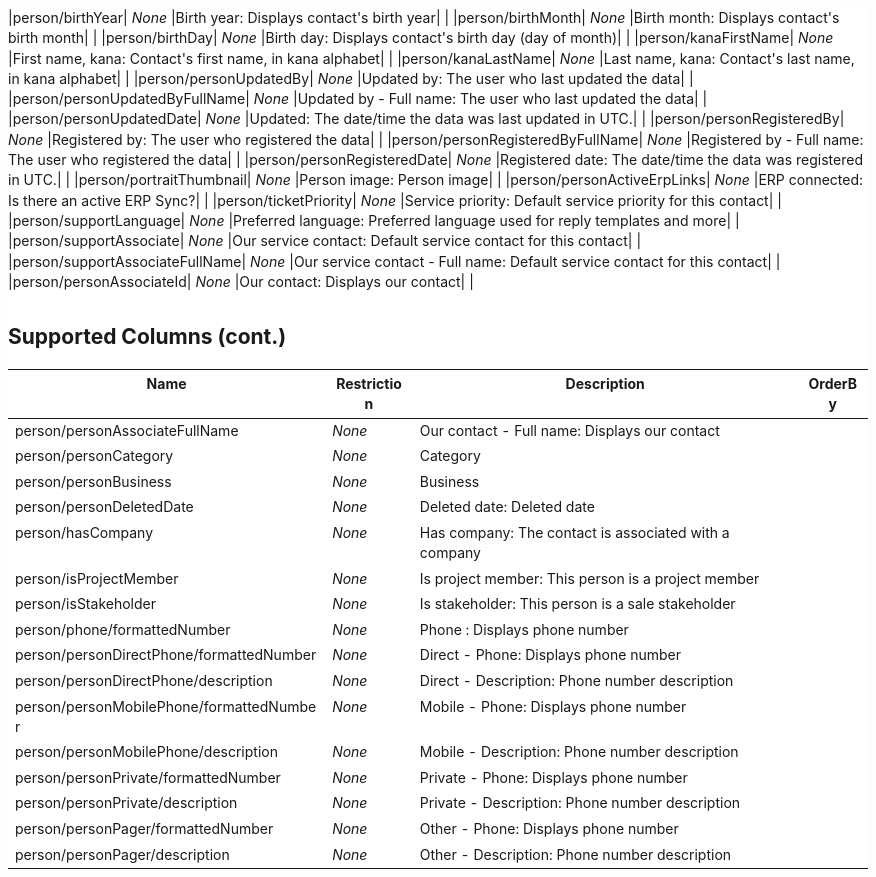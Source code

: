 |person/birthYear| *None* |Birth year: Displays contact's birth year|  |
|person/birthMonth| *None* |Birth month: Displays contact's birth month|  |
|person/birthDay| *None* |Birth day: Displays contact's birth day (day of month)|  |
|person/kanaFirstName| *None* |First name, kana: Contact's first name, in kana alphabet|  |
|person/kanaLastName| *None* |Last name, kana: Contact's last name, in kana alphabet|  |
|person/personUpdatedBy| *None* |Updated by: The user who last updated the data|  |
|person/personUpdatedByFullName| *None* |Updated by - Full name: The user who last updated the data|  |
|person/personUpdatedDate| *None* |Updated: The date/time the data was last updated in UTC.|  |
|person/personRegisteredBy| *None* |Registered by: The user who registered the data|  |
|person/personRegisteredByFullName| *None* |Registered by - Full name: The user who registered the data|  |
|person/personRegisteredDate| *None* |Registered date: The date/time the data was registered in UTC.|  |
|person/portraitThumbnail| *None* |Person image: Person image|  |
|person/personActiveErpLinks| *None* |ERP connected: Is there an active ERP Sync?|  |
|person/ticketPriority| *None* |Service priority: Default service priority for this contact|  |
|person/supportLanguage| *None* |Preferred language: Preferred language used for reply templates and more|  |
|person/supportAssociate| *None* |Our service contact: Default service contact for this contact|  |
|person/supportAssociateFullName| *None* |Our service contact - Full name: Default service contact for this contact|  |
|person/personAssociateId| *None* |Our contact: Displays our contact|  |

## Supported Columns (cont.)
| Name | Restriction | Description | OrderBy
| ---- | ----- | ------- | ------ |
|person/personAssociateFullName| *None* |Our contact - Full name: Displays our contact|  |
|person/personCategory| *None* |Category|  |
|person/personBusiness| *None* |Business|  |
|person/personDeletedDate| *None* |Deleted date: Deleted date|  |
|person/hasCompany| *None* |Has company: The contact is associated with a company|  |
|person/isProjectMember| *None* |Is project member: This person is a project member|  |
|person/isStakeholder| *None* |Is stakeholder: This person is a sale stakeholder|  |
|person/phone/formattedNumber| *None* |Phone : Displays phone number|  |
|person/personDirectPhone/formattedNumber| *None* |Direct - Phone: Displays phone number|  |
|person/personDirectPhone/description| *None* |Direct - Description: Phone number description|  |
|person/personMobilePhone/formattedNumber| *None* |Mobile - Phone: Displays phone number|  |
|person/personMobilePhone/description| *None* |Mobile - Description: Phone number description|  |
|person/personPrivate/formattedNumber| *None* |Private - Phone: Displays phone number|  |
|person/personPrivate/description| *None* |Private - Description: Phone number description|  |
|person/personPager/formattedNumber| *None* |Other - Phone: Displays phone number|  |
|person/personPager/description| *None* |Other - Description: Phone number description|  |